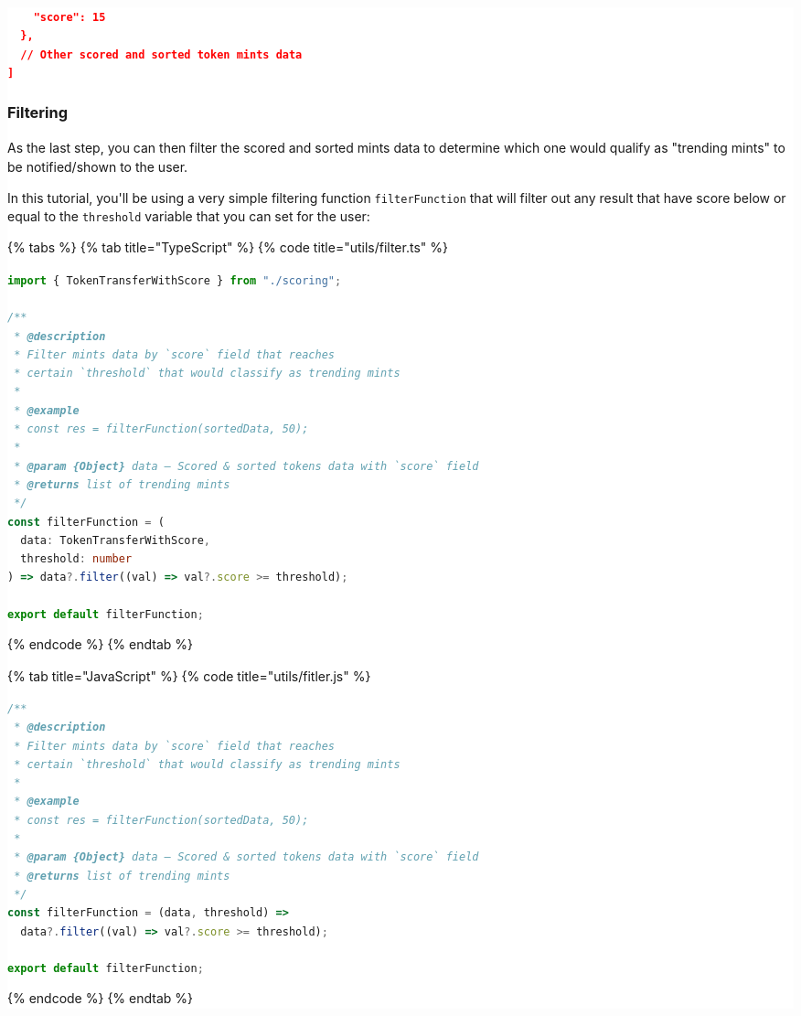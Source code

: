 ```json
    "score": 15
  },
  // Other scored and sorted token mints data
]
```

### Filtering

As the last step, you can then filter the scored and sorted mints data to determine which one would qualify as "trending mints" to be notified/shown to the user.

In this tutorial, you'll be using a very simple filtering function `filterFunction` that will filter out any result that have score below or equal to the `threshold` variable that you can set for the user:

{% tabs %}
{% tab title="TypeScript" %}
{% code title="utils/filter.ts" %}
```typescript
import { TokenTransferWithScore } from "./scoring";

/**
 * @description
 * Filter mints data by `score` field that reaches
 * certain `threshold` that would classify as trending mints
 * 
 * @example
 * const res = filterFunction(sortedData, 50);
 *
 * @param {Object} data – Scored & sorted tokens data with `score` field
 * @returns list of trending mints
 */
const filterFunction = (
  data: TokenTransferWithScore,
  threshold: number
) => data?.filter((val) => val?.score >= threshold);

export default filterFunction;
```
{% endcode %}
{% endtab %}

{% tab title="JavaScript" %}
{% code title="utils/fitler.js" %}
```javascript
/**
 * @description
 * Filter mints data by `score` field that reaches
 * certain `threshold` that would classify as trending mints
 * 
 * @example
 * const res = filterFunction(sortedData, 50);
 *
 * @param {Object} data – Scored & sorted tokens data with `score` field
 * @returns list of trending mints
 */
const filterFunction = (data, threshold) =>
  data?.filter((val) => val?.score >= threshold);

export default filterFunction;
```
{% endcode %}
{% endtab %}
